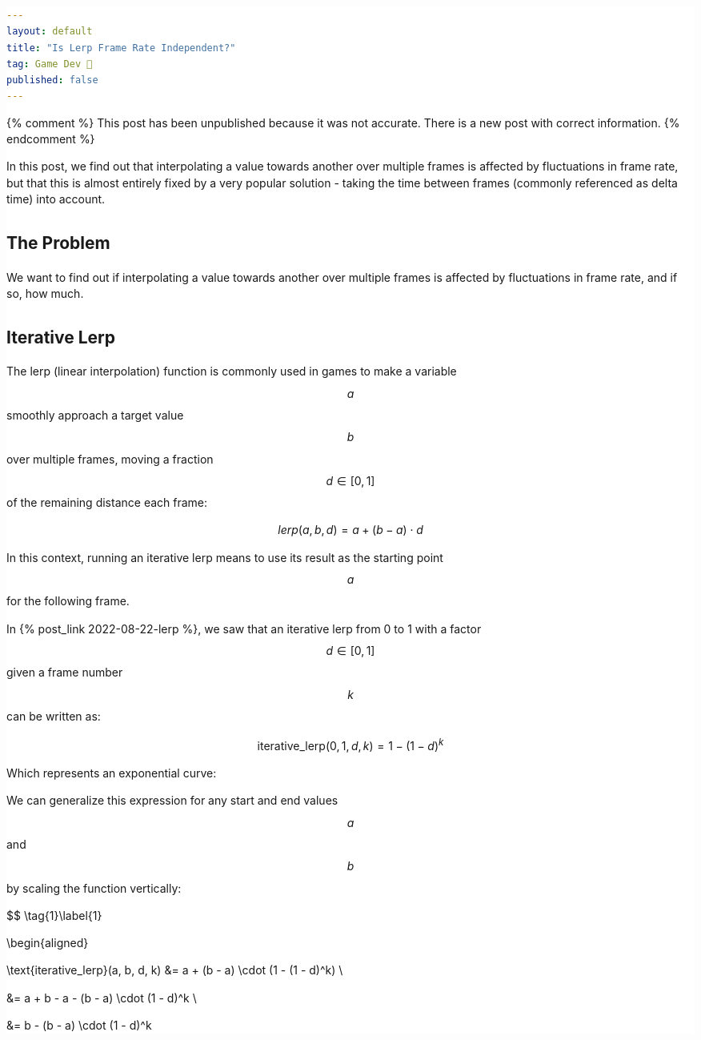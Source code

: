 ```yaml
---
layout: default
title: "Is Lerp Frame Rate Independent?"
tag: Game Dev 👾
published: false
---
```


{% comment %}
This post has been unpublished because it was not accurate.
There is a new post with correct information.
{% endcomment %}

In this post, we find out that interpolating a value towards another over multiple frames is affected by fluctuations in frame rate, but that this is almost entirely fixed by a very popular solution - taking the time between frames (commonly referenced as delta time) into account.

## The Problem

We want to find out if interpolating a value towards another over multiple frames is affected by fluctuations in frame rate, and if so, how much.

## Iterative Lerp

The lerp (linear interpolation) function is commonly used in games to make a variable $$a$$ smoothly approach a target value $$b$$ over multiple frames, moving a fraction $$d \in [0, 1]$$ of the remaining distance each frame:

$$ lerp(a, b, d) = a + (b - a) \cdot d $$

In this context, running an iterative lerp means to use its result as the starting point $$a$$ for the following frame.

In {% post_link 2022-08-22-lerp %}, we saw that an iterative lerp from 0 to 1 with a factor $$d \in [0, 1]$$ given a frame number $$k$$ can be written as:

$$ \text{iterative_lerp}(0, 1, d, k) = 1 - (1 - d)^k $$

Which represents an exponential curve:

<iframe src="https://www.desmos.com/calculator/boqlzhkqzg" width="800" height="450" style="border: 1px solid #ccc" frameborder=0></iframe>

We can generalize this expression for any start and end values $$a$$ and $$b$$ by scaling the function vertically:

$$
\tag{1}\label{1}

\begin{aligned}

\text{iterative_lerp}(a, b, d, k) &= a + (b - a) \cdot (1 - (1 - d)^k) \\

&= a + b - a - (b - a) \cdot (1 - d)^k \\

&= b - (b - a) \cdot (1 - d)^k

